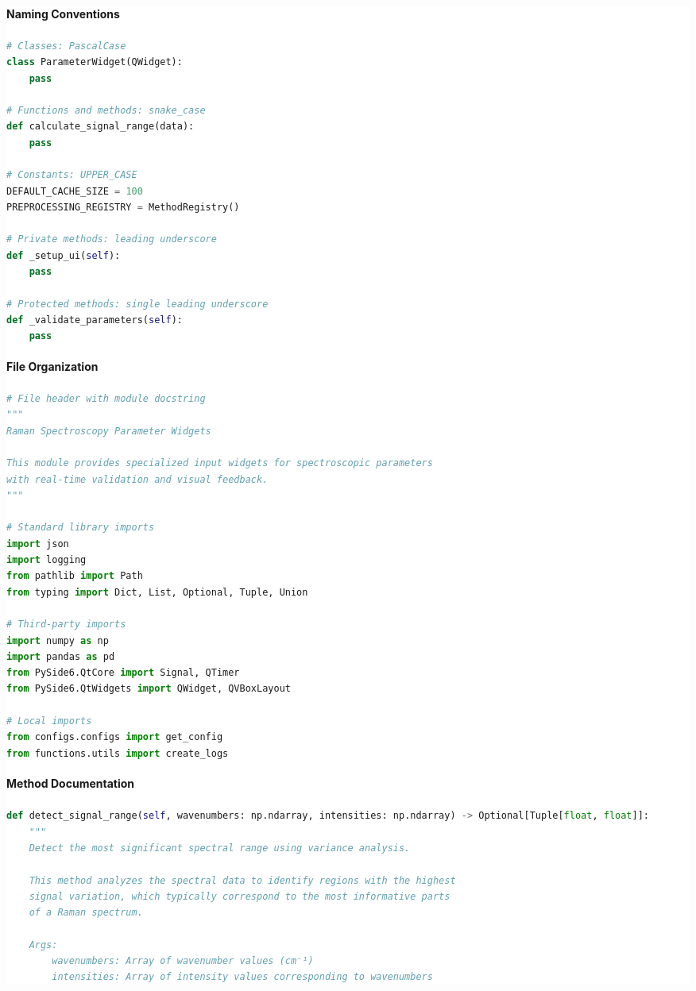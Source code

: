 #### Naming Conventions
```python
# Classes: PascalCase
class ParameterWidget(QWidget):
    pass

# Functions and methods: snake_case
def calculate_signal_range(data):
    pass

# Constants: UPPER_CASE
DEFAULT_CACHE_SIZE = 100
PREPROCESSING_REGISTRY = MethodRegistry()

# Private methods: leading underscore
def _setup_ui(self):
    pass

# Protected methods: single leading underscore
def _validate_parameters(self):
    pass
```

#### File Organization
```python
# File header with module docstring
"""
Raman Spectroscopy Parameter Widgets

This module provides specialized input widgets for spectroscopic parameters
with real-time validation and visual feedback.
"""

# Standard library imports
import json
import logging
from pathlib import Path
from typing import Dict, List, Optional, Tuple, Union

# Third-party imports
import numpy as np
import pandas as pd
from PySide6.QtCore import Signal, QTimer
from PySide6.QtWidgets import QWidget, QVBoxLayout

# Local imports
from configs.configs import get_config
from functions.utils import create_logs
```

#### Method Documentation
```python
def detect_signal_range(self, wavenumbers: np.ndarray, intensities: np.ndarray) -> Optional[Tuple[float, float]]:
    """
    Detect the most significant spectral range using variance analysis.
    
    This method analyzes the spectral data to identify regions with the highest
    signal variation, which typically correspond to the most informative parts
    of a Raman spectrum.
    
    Args:
        wavenumbers: Array of wavenumber values (cm⁻¹)
        intensities: Array of intensity values corresponding to wavenumbers
```